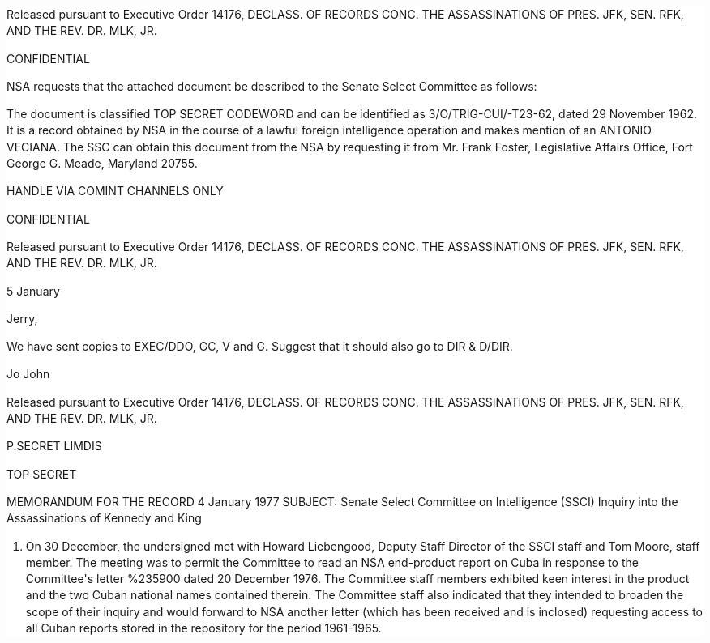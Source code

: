 Released pursuant to Executive Order 14176, DECLASS. OF RECORDS CONC. THE ASSASSINATIONS OF PRES. JFK,
SEN. RFK, AND THE REV. DR. MLK, JR.

CONFIDENTIAL

NSA requests that the attached document be described to
the Senate Select Committee as follows:

The document is classified TOP SECRET CODEWORD and can
be identified as 3/O/TRIG-CUI/-T23-62, dated 29 November
1962. It is a record obtained by NSA in the course of a
lawful foreign intelligence operation and makes mention
of an ANTONIO VECIANA. The SSC can obtain this document
from the NSA by requesting it from Mr. Frank Foster,
Legislative Affairs Office, Fort George G. Meade, Maryland
20755.

HANDLE VIA COMINT CHANNELS ONLY

CONFIDENTIAL

Released pursuant to Executive Order 14176, DECLASS. OF RECORDS CONC. THE ASSASSINATIONS OF PRES. JFK,
SEN. RFK, AND THE REV. DR. MLK, JR.

5 January

Jerry,

We have sent copies to EXEC/DDO,
GC, V and G. Suggest that it should
also go to DIR & D/DIR.

Jo
John

Released pursuant to Executive Order 14176, DECLASS. OF RECORDS CONC. THE ASSASSINATIONS OF PRES. JFK,
SEN. RFK, AND THE REV. DR. MLK, JR.

P.SECRET
LIMDIS

TOP SECRET

MEMORANDUM FOR THE RECORD 4 January 1977
SUBJECT: Senate Select Committee on Intelligence (SSCI) Inquiry
into the Assassinations of Kennedy and King

1. On 30 December, the undersigned met with Howard
Liebengood, Deputy Staff Director of the SSCI staff and Tom
Moore, staff member. The meeting was to permit the Committee
to read an NSA end-product report on Cuba in response to the
Committee's letter %235900 dated 20 December 1976. The Committee
staff members exhibited keen interest in the product and the
two Cuban national names contained therein. The Committee
staff also indicated that they intended to broaden the scope
of their inquiry and would forward to NSA another letter
(which has been received and is inclosed) requesting access
to all Cuban reports stored in the repository for the period
1961-1965.
